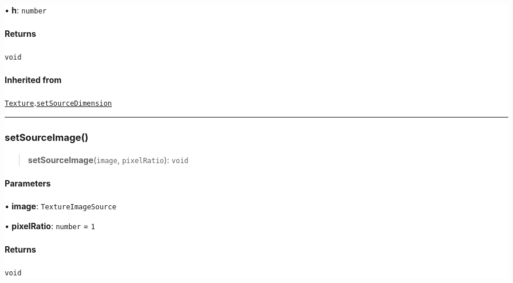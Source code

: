• **h**: `number`

#### Returns

`void`

#### Inherited from

[`Texture`](Texture).[`setSourceDimension`](Texture#setsourcedimension)

***

### setSourceImage()

> **setSourceImage**(`image`, `pixelRatio`): `void`

#### Parameters

• **image**: `TextureImageSource`

• **pixelRatio**: `number` = `1`

#### Returns

`void`
